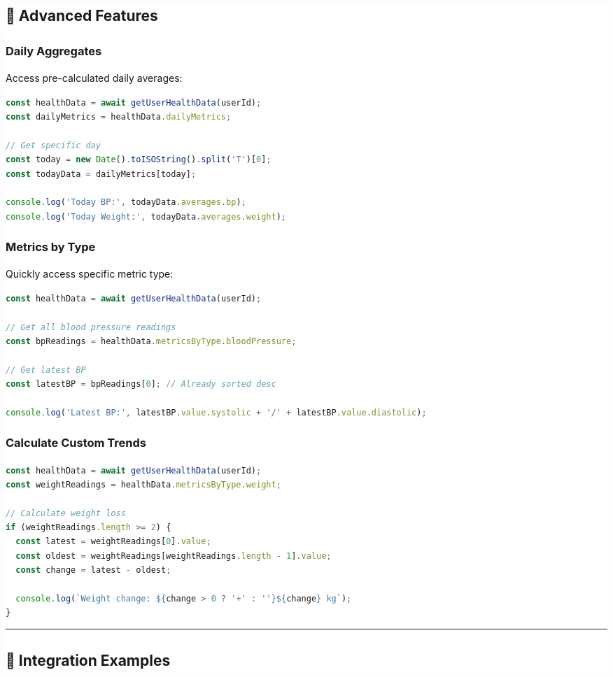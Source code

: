 
## 🔧 Advanced Features

### Daily Aggregates
Access pre-calculated daily averages:

```javascript
const healthData = await getUserHealthData(userId);
const dailyMetrics = healthData.dailyMetrics;

// Get specific day
const today = new Date().toISOString().split('T')[0];
const todayData = dailyMetrics[today];

console.log('Today BP:', todayData.averages.bp);
console.log('Today Weight:', todayData.averages.weight);
```

### Metrics by Type
Quickly access specific metric type:

```javascript
const healthData = await getUserHealthData(userId);

// Get all blood pressure readings
const bpReadings = healthData.metricsByType.bloodPressure;

// Get latest BP
const latestBP = bpReadings[0]; // Already sorted desc

console.log('Latest BP:', latestBP.value.systolic + '/' + latestBP.value.diastolic);
```

### Calculate Custom Trends
```javascript
const healthData = await getUserHealthData(userId);
const weightReadings = healthData.metricsByType.weight;

// Calculate weight loss
if (weightReadings.length >= 2) {
  const latest = weightReadings[0].value;
  const oldest = weightReadings[weightReadings.length - 1].value;
  const change = latest - oldest;
  
  console.log(`Weight change: ${change > 0 ? '+' : ''}${change} kg`);
}
```

---

## 🎨 Integration Examples
